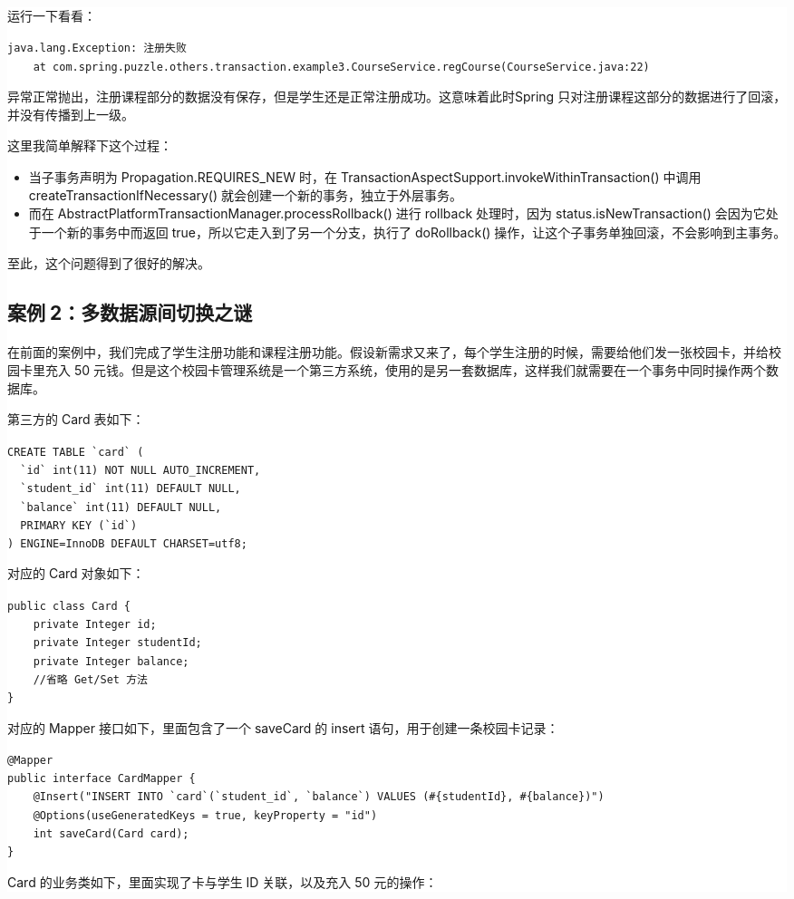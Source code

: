 运行一下看看：

```
java.lang.Exception: 注册失败
	at com.spring.puzzle.others.transaction.example3.CourseService.regCourse(CourseService.java:22)
```

异常正常抛出，注册课程部分的数据没有保存，但是学生还是正常注册成功。这意味着此时Spring 只对注册课程这部分的数据进行了回滚，并没有传播到上一级。

这里我简单解释下这个过程：

- 当子事务声明为 Propagation.REQUIRES\_NEW 时，在 TransactionAspectSupport.invokeWithinTransaction() 中调用 createTransactionIfNecessary() 就会创建一个新的事务，独立于外层事务。
- 而在 AbstractPlatformTransactionManager.processRollback() 进行 rollback 处理时，因为 status.isNewTransaction() 会因为它处于一个新的事务中而返回 true，所以它走入到了另一个分支，执行了 doRollback() 操作，让这个子事务单独回滚，不会影响到主事务。



至此，这个问题得到了很好的解决。

## 案例 2：多数据源间切换之谜

在前面的案例中，我们完成了学生注册功能和课程注册功能。假设新需求又来了，每个学生注册的时候，需要给他们发一张校园卡，并给校园卡里充入 50 元钱。但是这个校园卡管理系统是一个第三方系统，使用的是另一套数据库，这样我们就需要在一个事务中同时操作两个数据库。

第三方的 Card 表如下：

```
CREATE TABLE `card` (
  `id` int(11) NOT NULL AUTO_INCREMENT,
  `student_id` int(11) DEFAULT NULL,
  `balance` int(11) DEFAULT NULL,
  PRIMARY KEY (`id`)
) ENGINE=InnoDB DEFAULT CHARSET=utf8;
```

对应的 Card 对象如下：

```
public class Card {
    private Integer id;
    private Integer studentId;
    private Integer balance;
    //省略 Get/Set 方法
}
```

对应的 Mapper 接口如下，里面包含了一个 saveCard 的 insert 语句，用于创建一条校园卡记录：

```
@Mapper
public interface CardMapper {
    @Insert("INSERT INTO `card`(`student_id`, `balance`) VALUES (#{studentId}, #{balance})")
    @Options(useGeneratedKeys = true, keyProperty = "id")
    int saveCard(Card card);
}
```

Card 的业务类如下，里面实现了卡与学生 ID 关联，以及充入 50 元的操作：
